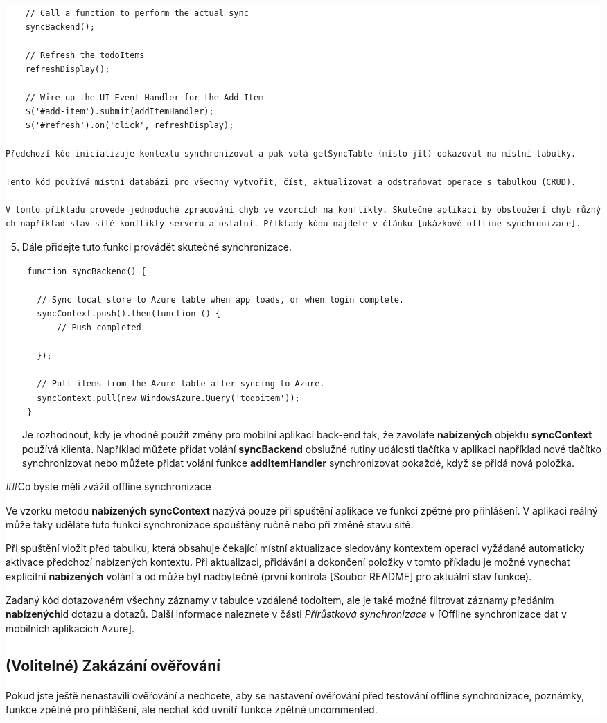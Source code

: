        // Call a function to perform the actual sync
        syncBackend();

        // Refresh the todoItems
        refreshDisplay();

        // Wire up the UI Event Handler for the Add Item
        $('#add-item').submit(addItemHandler);
        $('#refresh').on('click', refreshDisplay);

    Předchozí kód inicializuje kontextu synchronizovat a pak volá getSyncTable (místo jít) odkazovat na místní tabulky.

    Tento kód používá místní databázi pro všechny vytvořit, číst, aktualizovat a odstraňovat operace s tabulkou (CRUD).

    V tomto příkladu provede jednoduché zpracování chyb ve vzorcích na konflikty. Skutečné aplikaci by obsloužení chyb různých například stav sítě konflikty serveru a ostatní. Příklady kódu najdete v článku [ukázkové offline synchronizace].

5. Dále přidejte tuto funkci provádět skutečné synchronizace.

        function syncBackend() {

          // Sync local store to Azure table when app loads, or when login complete.
          syncContext.push().then(function () {
              // Push completed

          });

          // Pull items from the Azure table after syncing to Azure.
          syncContext.pull(new WindowsAzure.Query('todoitem'));
        }

    Je rozhodnout, kdy je vhodné použít změny pro mobilní aplikaci back-end tak, že zavoláte **nabízených** objektu **syncContext** používá klienta. Například můžete přidat volání **syncBackend** obslužné rutiny události tlačítka v aplikaci například nové tlačítko synchronizovat nebo můžete přidat volání funkce **addItemHandler** synchronizovat pokaždé, když se přidá nová položka.

##<a name="offline-sync-considerations"></a>Co byste měli zvážit offline synchronizace

Ve vzorku metodu **nabízených** **syncContext** nazývá pouze při spuštění aplikace ve funkci zpětné pro přihlášení.  V aplikaci reálný může taky uděláte tuto funkci synchronizace spouštěný ručně nebo při změně stavu sítě.

Při spuštění vložit před tabulku, která obsahuje čekající místní aktualizace sledovány kontextem operaci vyžádané automaticky aktivace předchozí nabízených kontextu. Při aktualizaci, přidávání a dokončení položky v tomto příkladu je možné vynechat explicitní **nabízených** volání a od může být nadbytečné (první kontrola [Soubor README] pro aktuální stav funkce).

Zadaný kód dotazovaném všechny záznamy v tabulce vzdálené todoItem, ale je také možné filtrovat záznamy předáním **nabízených**id dotazu a dotazů. Další informace naleznete v části *Přírůstková synchronizace* v [Offline synchronizace dat v mobilních aplikacích Azure].

## <a name="optional-disable-authentication"></a>(Volitelné) Zakázání ověřování

Pokud jste ještě nenastavili ověřování a nechcete, aby se nastavení ověřování před testování offline synchronizace, poznámky, funkce zpětné pro přihlášení, ale nechat kód uvnitř funkce zpětné uncommented.


[Představení aplikace Apache Cordova]: app-service-mobile-cordova-get-started.md
[SOUBOR README PRO]: https://github.com/Azure/azure-mobile-apps-js-client#offline-data-sync-preview
[Ukázka offline synchronizace]: https://github.com/shrishrirang/azure-mobile-apps-quickstarts/tree/samples/client/cordova/ZUMOAPPNAME
[Synchronizace dat v režimu offline v Azure mobilní aplikace]: app-service-mobile-offline-data-sync.md
[Titulních cloudu: Offline synchronizace v Azure mobilní služby]: http://channel9.msdn.com/Shows/Cloud+Cover/Episode-155-Offline-Storage-with-Donna-Malayeri
[Adding Authentication]: app-service-mobile-cordova-get-started-users.md
[authentication]: app-service-mobile-cordova-get-started-users.md
[Work with the .NET backend server SDK for Azure Mobile Apps]: app-service-mobile-dotnet-backend-how-to-use-server-sdk.md
[Visual Studio Community 2015]: http://www.visualstudio.com/
[Visual Studio Tools for Apache Cordova]: https://www.visualstudio.com/en-us/features/cordova-vs.aspx
[Apache Cordova SDK]: app-service-mobile-cordova-how-to-use-client-library.md
[ASP.NET Server SDK]: app-service-mobile-dotnet-backend-how-to-use-server-sdk.md
[Node.js Server SDK]: app-service-mobile-node-backend-how-to-use-server-sdk.md